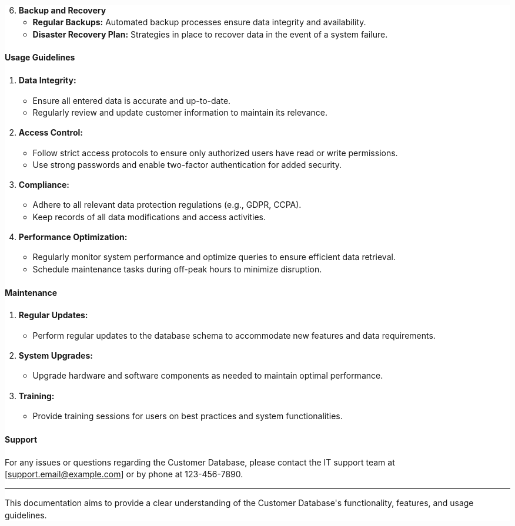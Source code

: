 6. **Backup and Recovery**
   - **Regular Backups:** Automated backup processes ensure data integrity and availability.
   - **Disaster Recovery Plan:** Strategies in place to recover data in the event of a system failure.

#### Usage Guidelines

1. **Data Integrity:**
   - Ensure all entered data is accurate and up-to-date.
   - Regularly review and update customer information to maintain its relevance.

2. **Access Control:**
   - Follow strict access protocols to ensure only authorized users have read or write permissions.
   - Use strong passwords and enable two-factor authentication for added security.

3. **Compliance:**
   - Adhere to all relevant data protection regulations (e.g., GDPR, CCPA).
   - Keep records of all data modifications and access activities.

4. **Performance Optimization:**
   - Regularly monitor system performance and optimize queries to ensure efficient data retrieval.
   - Schedule maintenance tasks during off-peak hours to minimize disruption.

#### Maintenance

1. **Regular Updates:**
   - Perform regular updates to the database schema to accommodate new features and data requirements.
   
2. **System Upgrades:**
   - Upgrade hardware and software components as needed to maintain optimal performance.

3. **Training:**
   - Provide training sessions for users on best practices and system functionalities.

#### Support

For any issues or questions regarding the Customer Database, please contact the IT support team at [support.email@example.com] or by phone at 123-456-7890.

---

This documentation aims to provide a clear understanding of the Customer Database's functionality, features, and usage guidelines.
